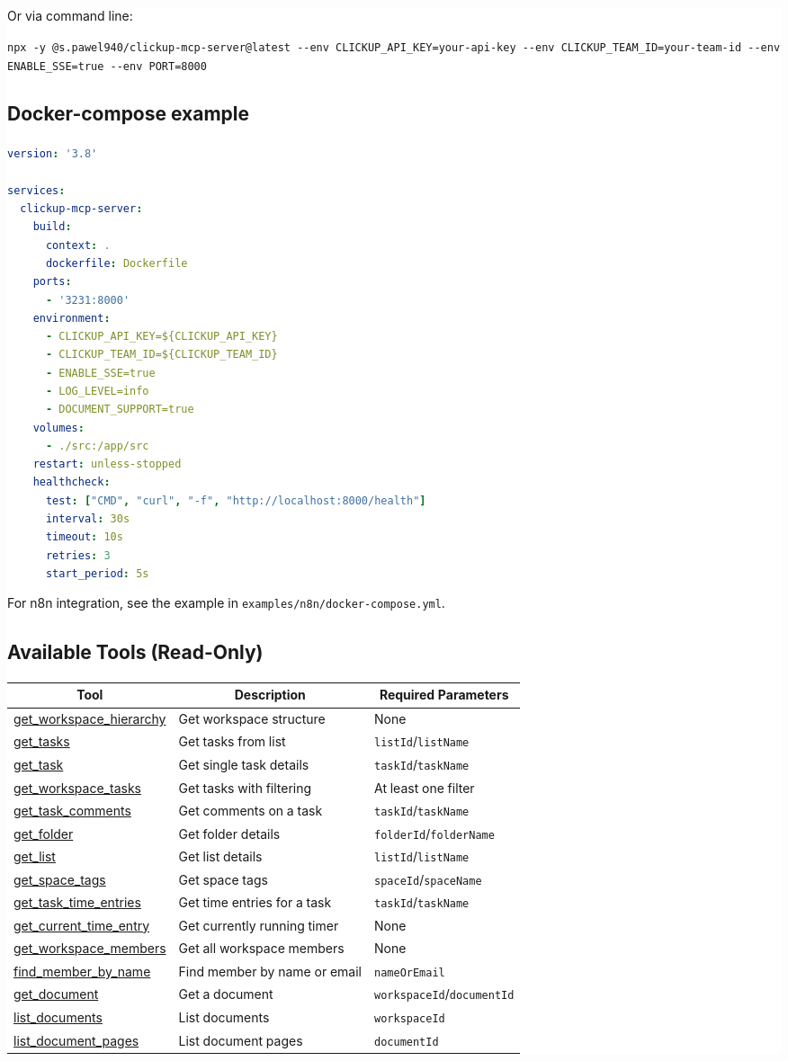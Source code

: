 Or via command line:

`npx -y @s.pawel940/clickup-mcp-server@latest --env CLICKUP_API_KEY=your-api-key --env CLICKUP_TEAM_ID=your-team-id --env ENABLE_SSE=true --env PORT=8000`

## Docker-compose example
```yaml
version: '3.8'

services:
  clickup-mcp-server:
    build:
      context: .
      dockerfile: Dockerfile
    ports:
      - '3231:8000'
    environment:
      - CLICKUP_API_KEY=${CLICKUP_API_KEY}
      - CLICKUP_TEAM_ID=${CLICKUP_TEAM_ID}
      - ENABLE_SSE=true
      - LOG_LEVEL=info
      - DOCUMENT_SUPPORT=true
    volumes:
      - ./src:/app/src
    restart: unless-stopped
    healthcheck:
      test: ["CMD", "curl", "-f", "http://localhost:8000/health"]
      interval: 30s
      timeout: 10s
      retries: 3
      start_period: 5s
```

For n8n integration, see the example in `examples/n8n/docker-compose.yml`.

## Available Tools (Read-Only)

| Tool | Description | Required Parameters |
|------|-------------|-------------------|
| [get_workspace_hierarchy](docs/api-reference.md#workspace-navigation) | Get workspace structure | None |
| [get_tasks](docs/api-reference.md#task-management) | Get tasks from list | `listId`/`listName` |
| [get_task](docs/api-reference.md#task-management) | Get single task details | `taskId`/`taskName` |
| [get_workspace_tasks](docs/api-reference.md#task-management) | Get tasks with filtering | At least one filter |
| [get_task_comments](docs/api-reference.md#task-management) | Get comments on a task | `taskId`/`taskName` |
| [get_folder](docs/api-reference.md#folder-management) | Get folder details | `folderId`/`folderName` |
| [get_list](docs/api-reference.md#list-management) | Get list details | `listId`/`listName` |
| [get_space_tags](docs/api-reference.md#tag-management) | Get space tags | `spaceId`/`spaceName` |
| [get_task_time_entries](docs/api-reference.md#time-tracking) | Get time entries for a task | `taskId`/`taskName` |
| [get_current_time_entry](docs/api-reference.md#time-tracking) | Get currently running timer | None |
| [get_workspace_members](docs/api-reference.md#member-management) | Get all workspace members | None |
| [find_member_by_name](docs/api-reference.md#member-management) | Find member by name or email | `nameOrEmail` |
| [get_document](docs/api-reference.md#document-management) | Get a document | `workspaceId`/`documentId` |
| [list_documents](docs/api-reference.md#document-management) | List documents | `workspaceId` |
| [list_document_pages](docs/api-reference.md#document-management) | List document pages | `documentId` |